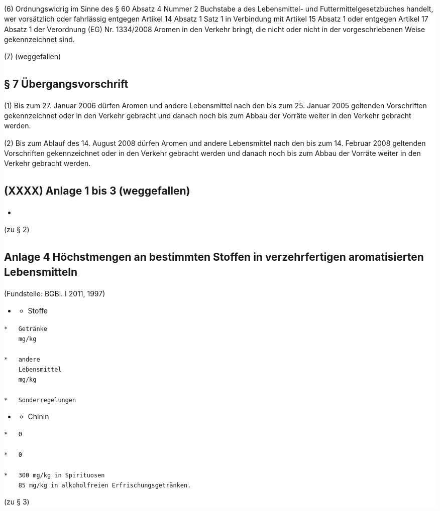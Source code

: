 (6) Ordnungswidrig im Sinne des § 60 Absatz 4 Nummer 2 Buchstabe a des
Lebensmittel- und Futtermittelgesetzbuches handelt, wer vorsätzlich
oder fahrlässig entgegen Artikel 14 Absatz 1 Satz 1 in Verbindung mit
Artikel 15 Absatz 1 oder entgegen Artikel 17 Absatz 1 der Verordnung
(EG) Nr. 1334/2008 Aromen in den Verkehr bringt, die nicht oder nicht
in der vorgeschriebenen Weise gekennzeichnet sind.

(7) (weggefallen)


## § 7 Übergangsvorschrift

(1) Bis zum 27. Januar 2006 dürfen Aromen und andere Lebensmittel nach
den bis zum 25. Januar 2005 geltenden Vorschriften gekennzeichnet oder
in den Verkehr gebracht und danach noch bis zum Abbau der Vorräte
weiter in den Verkehr gebracht werden.

(2) Bis zum Ablauf des 14. August 2008 dürfen Aromen und andere
Lebensmittel nach den bis zum 14. Februar 2008 geltenden Vorschriften
gekennzeichnet oder in den Verkehr gebracht werden und danach noch bis
zum Abbau der Vorräte weiter in den Verkehr gebracht werden.


## (XXXX) Anlage 1 bis 3 (weggefallen)

-

(zu § 2)

## Anlage 4 Höchstmengen an bestimmten Stoffen in verzehrfertigen aromatisierten Lebensmitteln

(Fundstelle: BGBl. I 2011, 1997)


*    *   Stoffe

    *   Getränke
        mg/kg

    *   andere
        Lebensmittel
        mg/kg

    *   Sonderregelungen


*    *   Chinin

    *   0

    *   0

    *   300 mg/kg in Spirituosen
        85 mg/kg in alkoholfreien Erfrischungsgetränken.



(zu § 3)
